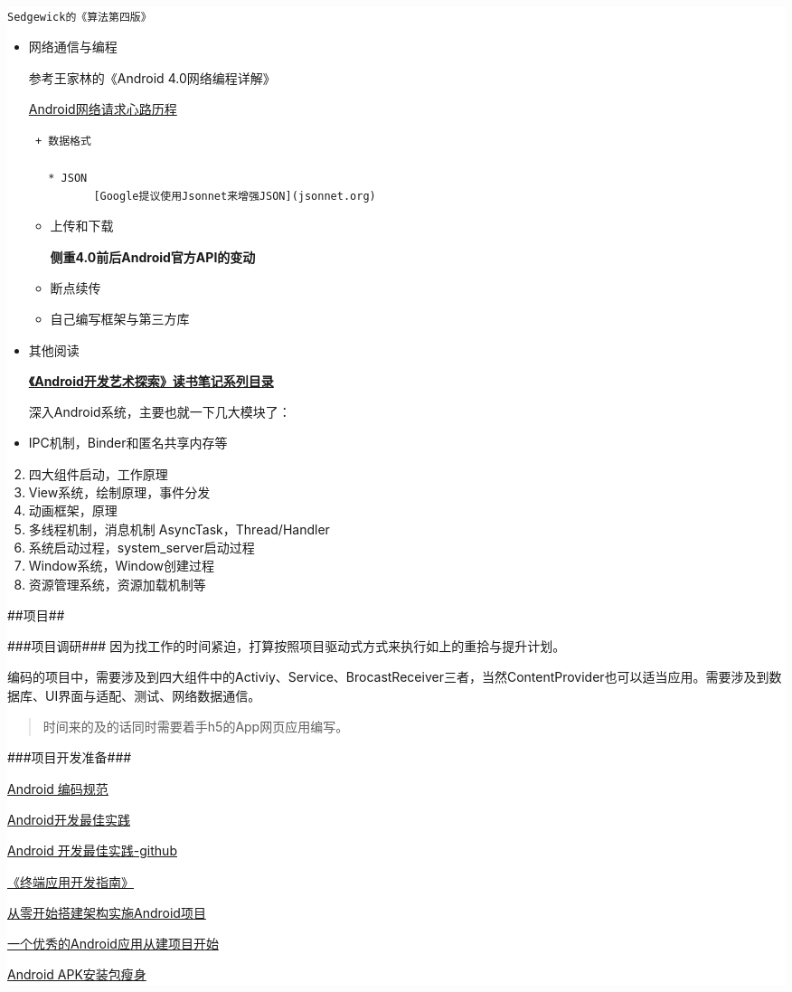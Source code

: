 	Sedgewick的《算法第四版》

* 网络通信与编程
	
	参考王家林的《Android 4.0网络编程详解》

   [Android网络请求心路历程](http://www.jianshu.com/p/3141d4e46240)
 
       + 数据格式
        
         * JSON
                [Google提议使用Jsonnet来增强JSON](jsonnet.org)

	+ 上传和下载
	
		**侧重4.0前后Android官方API的变动**
	
	+ 断点续传
	
	+ 自己编写框架与第三方库

* 其他阅读

  [**《Android开发艺术探索》读书笔记系列目录**](http://hujiaweibujidao.github.io/blog/2015/12/05/Art-of-Android-Development-Reading-Notes/)

   深入Android系统，主要也就一下几大模块了：
 +  IPC机制，Binder和匿名共享内存等
 2. 四大组件启动，工作原理
 3. View系统，绘制原理，事件分发
 4. 动画框架，原理
 5. 多线程机制，消息机制 AsyncTask，Thread/Handler
 6. 系统启动过程，system_server启动过程
 7. Window系统，Window创建过程
 8. 资源管理系统，资源加载机制等

##项目##

###项目调研###
因为找工作的时间紧迫，打算按照项目驱动式方式来执行如上的重拾与提升计划。

编码的项目中，需要涉及到四大组件中的Activiy、Service、BrocastReceiver三者，当然ContentProvider也可以适当应用。需要涉及到数据库、UI界面与适配、测试、网络数据通信。

>时间来的及的话同时需要着手h5的App网页应用编写。

###项目开发准备###

[Android 编码规范](http://www.jianshu.com/p/0a984f999592)

[Android开发最佳实践](http://hukai.me/android-dev-patterns/)

[Android 开发最佳实践-github](https://github.com/futurice/android-best-practices/blob/master/translations/Chinese/README.cn.md)

[《终端应用开发指南》](http://www.yidianzixun.com/home?page=article&id=0BjtvbEu)

[从零开始搭建架构实施Android项目](http://www.cnblogs.com/lao-liang/p/5122425.html?f=tt)
	
[一个优秀的Android应用从建项目开始](www.jianshu.com/p/d9e4ddd1c530)

[Android APK安装包瘦身](http://hukai.me/android-tips-for-reduce-apk-size/)
